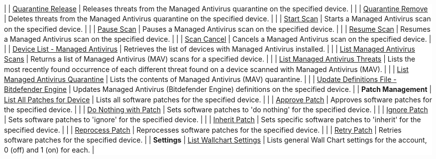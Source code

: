 |                            | [Quarantine Release](https://documentation.n-able.com/remote-management/userguide/Content/api_mav_quar_release.htm)                                 | Releases threats from the Managed Antivirus quarantine on the specified device.                                           |
|                            | [Quarantine Remove](https://documentation.n-able.com/remote-management/userguide/Content/api_mav_quar_remove.htm)                                   | Deletes threats from the Managed Antivirus quarantine on the specified device.                                            |
|                            | [Start Scan](https://documentation.n-able.com/remote-management/userguide/Content/start_scan.htm)                                                   | Starts a Managed Antivirus scan on the specified device.                                                                  |
|                            | [Pause Scan](https://documentation.n-able.com/remote-management/userguide/Content/pause_scan.htm)                                                   | Pauses a Managed Antivirus scan on the specified device.                                                                  |
|                            | [Resume Scan](https://documentation.n-able.com/remote-management/userguide/Content/resume_scan.htm)                                                 | Resumes a Managed Antivirus scan on the specified device.                                                                 |
|                            | [Scan Cancel](https://documentation.n-able.com/remote-management/userguide/Content/managed_antivirus_scan_cancel.htm)                               | Cancels a Managed Antivirus scan on the specified device.                                                                 |
|                            | [Device List - Managed Antivirus](https://documentation.n-able.com/remote-management/userguide/Content/device_list___managed_antiviru.htm)          | Retrieves the list of devices with Managed Antivirus installed.                                                           |
|                            | [List Managed Antivirus Scans](https://documentation.n-able.com/remote-management/userguide/Content/api_list_mav_scans.htm)                         | Returns a list of Managed Antivirus (MAV) scans for a specified device.                                                   |
|                            | [List Managed Antivirus Threats](https://documentation.n-able.com/remote-management/userguide/Content/api_mav_list_threats.htm)                     | Lists the most recently found occurrence of each different threat found on a device scanned with Managed Antivirus (MAV). |
|                            | [List Managed Antivirus Quarantine](https://documentation.n-able.com/remote-management/userguide/Content/api_mav_list_quarantine.htm)               | Lists the contents of Managed Antivirus (MAV) quarantine.                                                                 |
|                            | [Update Definitions File - Bitdefender Engine](https://documentation.n-able.com/remote-management/userguide/Content/api_mav_definitions_update.htm) | Updates Managed Antivirus (Bitdefender Engine) definitions on the specified device.                                       |
| **Patch Management**       | [List All Patches for Device](https://documentation.n-able.com/remote-management/userguide/Content/list_all_patches_for_device.htm)                 | Lists all software patches for the specified device.                                                                      |
|                            | [Approve Patch](https://documentation.n-able.com/remote-management/userguide/Content/approve_patch.htm)                                             | Approves software patches for the specified device.                                                                       |
|                            | [Do Nothing with Patch](https://documentation.n-able.com/remote-management/userguide/Content/do_nothing_with_patch.htm)                             | Sets software patches to 'do nothing' for the specified device.                                                           |
|                            | [Ignore Patch](https://documentation.n-able.com/remote-management/userguide/Content/ignore_patch.htm)                                               | Sets software patches to 'ignore' for the specified device.                                                               |
|                            | [Inherit Patch](https://documentation.n-able.com/remote-management/userguide/Content/inherit_patch.htm)                                             | Sets specific software patches to 'inherit' for the specified device.                                                     |
|                            | [Reprocess Patch](https://documentation.n-able.com/remote-management/userguide/Content/reprocess_patch.htm)                                         | Reprocesses software patches for the specified device.                                                                    |
|                            | [Retry Patch](https://documentation.n-able.com/remote-management/userguide/Content/retrypatch.htm)                                                  | Retries software patches for the specified device.                                                                        |
| **Settings**               | [List Wallchart Settings](https://documentation.n-able.com/remote-management/userguide/Content/list_wallchart_settings_.htm)                        | Lists general Wall Chart settings for the account, 0 (off) and 1 (on) for each.                                           |